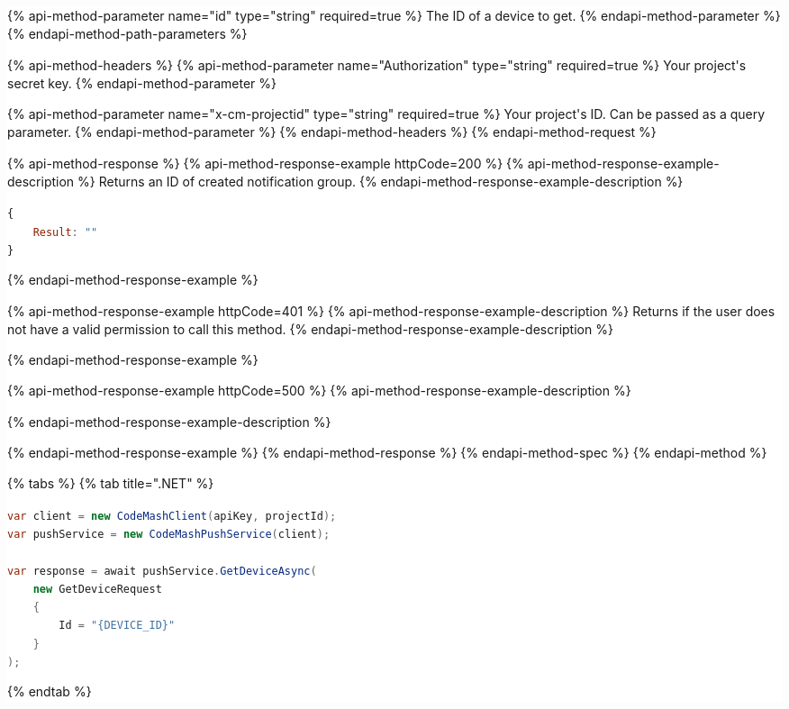 {% api-method-parameter name="id" type="string" required=true %}
The ID of a device to get.
{% endapi-method-parameter %}
{% endapi-method-path-parameters %}

{% api-method-headers %}
{% api-method-parameter name="Authorization" type="string" required=true %}
Your project's secret key.
{% endapi-method-parameter %}

{% api-method-parameter name="x-cm-projectid" type="string" required=true %}
Your project's ID. Can be passed as a query parameter.
{% endapi-method-parameter %}
{% endapi-method-headers %}
{% endapi-method-request %}

{% api-method-response %}
{% api-method-response-example httpCode=200 %}
{% api-method-response-example-description %}
Returns an ID of created notification group.
{% endapi-method-response-example-description %}

```javascript
{
    Result: ""
}
```
{% endapi-method-response-example %}

{% api-method-response-example httpCode=401 %}
{% api-method-response-example-description %}
Returns if the user does not have a valid permission to call this method.
{% endapi-method-response-example-description %}

```

```
{% endapi-method-response-example %}

{% api-method-response-example httpCode=500 %}
{% api-method-response-example-description %}

{% endapi-method-response-example-description %}

```

```
{% endapi-method-response-example %}
{% endapi-method-response %}
{% endapi-method-spec %}
{% endapi-method %}

{% tabs %}
{% tab title=".NET" %}
```csharp
var client = new CodeMashClient(apiKey, projectId);
var pushService = new CodeMashPushService(client);

var response = await pushService.GetDeviceAsync(
    new GetDeviceRequest
    {
        Id = "{DEVICE_ID}"
    }
);
```
{% endtab %}
